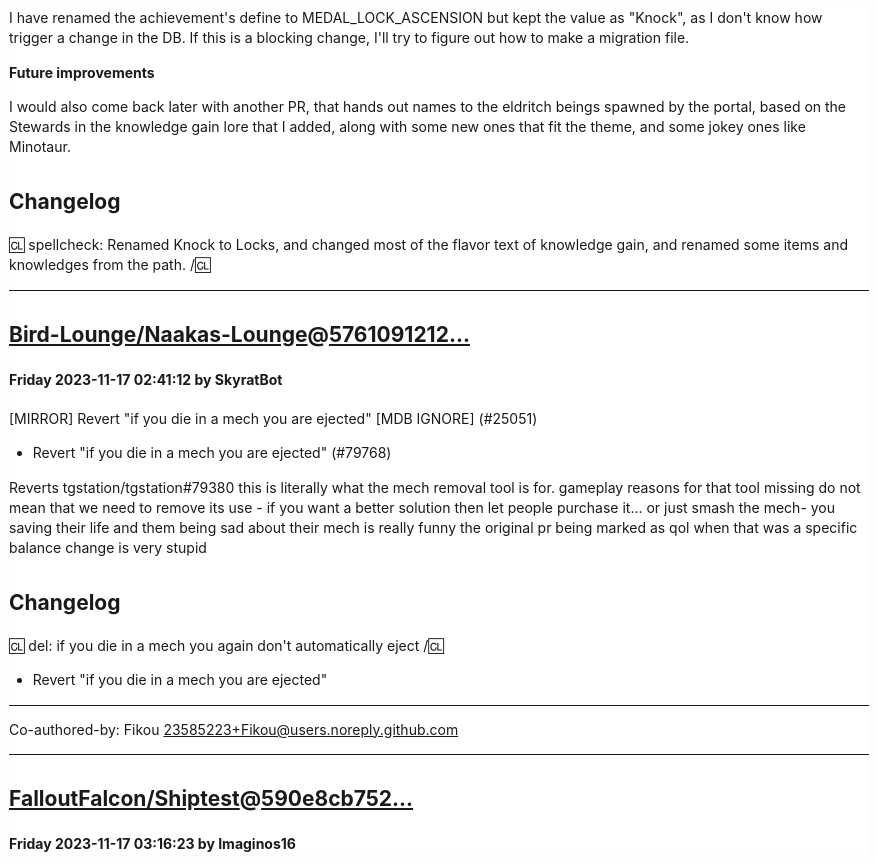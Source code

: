 I have renamed the achievement's define to MEDAL_LOCK_ASCENSION but kept
the value as "Knock", as I don't know how trigger a change in the DB. If
this is a blocking change, I'll try to figure out how to make a
migration file.

**Future improvements**

I would also come back later with another PR, that hands out names to
the eldritch beings spawned by the portal, based on the Stewards in the
knowledge gain lore that I added, along with some new ones that fit the
theme, and some jokey ones like Minotaur.

## Changelog

:cl:
spellcheck: Renamed Knock to Locks, and changed most of the flavor text
of knowledge gain, and renamed some items and knowledges from the path.
/:cl:

---
## [Bird-Lounge/Naakas-Lounge](https://github.com/Bird-Lounge/Naakas-Lounge)@[5761091212...](https://github.com/Bird-Lounge/Naakas-Lounge/commit/57610912121327266d1b5b47eb6d93bfb33d8362)
#### Friday 2023-11-17 02:41:12 by SkyratBot

[MIRROR] Revert "if you die in a mech you are ejected" [MDB IGNORE] (#25051)

* Revert "if you die in a mech you are ejected" (#79768)

Reverts tgstation/tgstation#79380
this is literally what the mech removal tool is for. gameplay reasons
for that tool missing do not mean that we need to remove its use - if
you want a better solution then let people purchase it... or just smash
the mech- you saving their life and them being sad about their mech is
really funny
the original pr being marked as qol when that was a specific balance
change is very stupid

## Changelog
🆑
del: if you die in a mech you again don't automatically eject
/🆑

* Revert "if you die in a mech you are ejected"

---------

Co-authored-by: Fikou <23585223+Fikou@users.noreply.github.com>

---
## [FalloutFalcon/Shiptest](https://github.com/FalloutFalcon/Shiptest)@[590e8cb752...](https://github.com/FalloutFalcon/Shiptest/commit/590e8cb752400295fe770c303cf5b65a0089fc97)
#### Friday 2023-11-17 03:16:23 by Imaginos16
